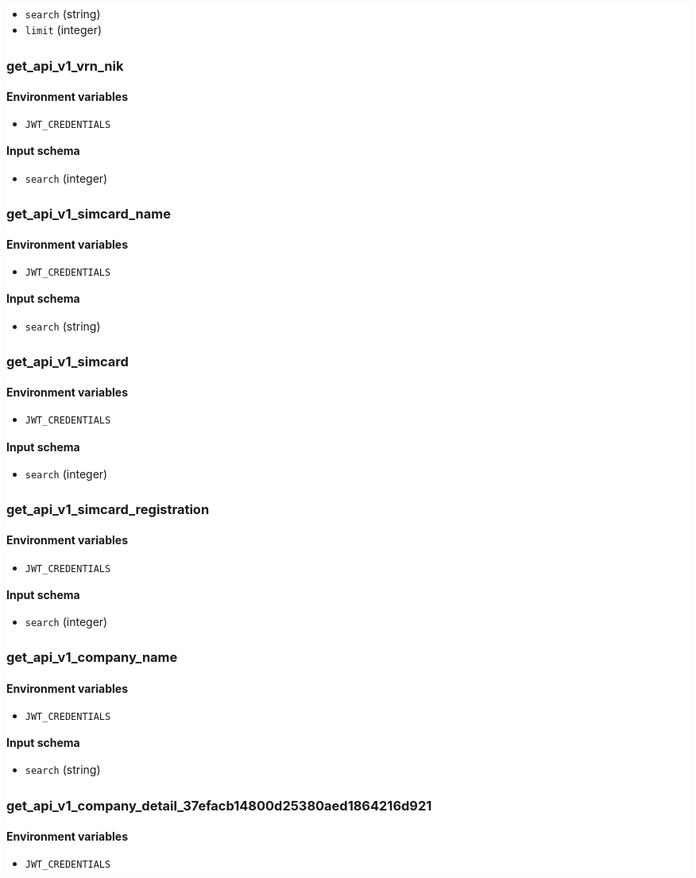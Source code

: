 - `search` (string)
- `limit` (integer)

### get_api_v1_vrn_nik

**Environment variables**

- `JWT_CREDENTIALS`

**Input schema**

- `search` (integer)

### get_api_v1_simcard_name

**Environment variables**

- `JWT_CREDENTIALS`

**Input schema**

- `search` (string)

### get_api_v1_simcard

**Environment variables**

- `JWT_CREDENTIALS`

**Input schema**

- `search` (integer)

### get_api_v1_simcard_registration

**Environment variables**

- `JWT_CREDENTIALS`

**Input schema**

- `search` (integer)

### get_api_v1_company_name

**Environment variables**

- `JWT_CREDENTIALS`

**Input schema**

- `search` (string)

### get_api_v1_company_detail_37efacb14800d25380aed1864216d921

**Environment variables**

- `JWT_CREDENTIALS`

